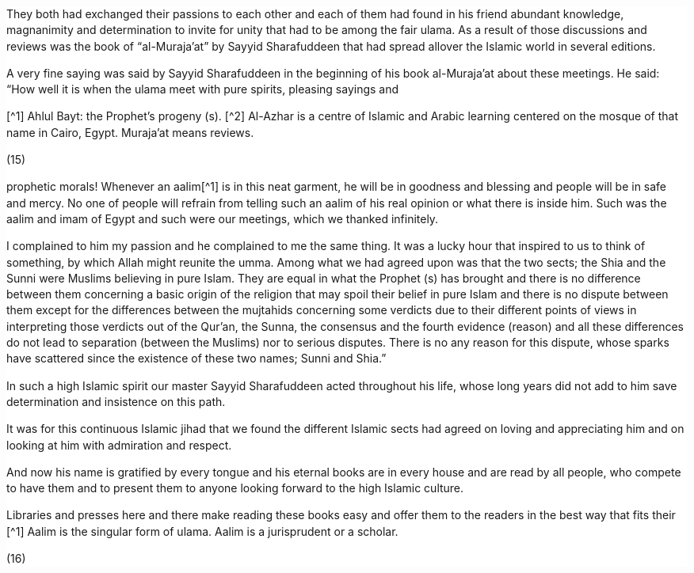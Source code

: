 They both had exchanged their passions to each other and each of them
had found in his friend abundant knowledge, magnanimity and
determination to invite for unity that had to be among the fair ulama.
As a result of those discussions and reviews was the book of
“al-Muraja’at” by Sayyid Sharafuddeen that had spread allover the
Islamic world in several editions.

A very fine saying was said by Sayyid Sharafuddeen in the beginning of
his book al-Muraja’at about these meetings. He said: “How well it is
when the ulama meet with pure spirits, pleasing sayings and

[^1] Ahlul Bayt: the Prophet’s progeny (s).
[^2] Al-Azhar is a centre of Islamic and Arabic learning centered on the
mosque of that name in Cairo, Egypt. Muraja’at means reviews.

(15)

prophetic morals! Whenever an aalim[^1] is in this neat garment, he will
be in goodness and blessing and people will be in safe and mercy. No one
of people will refrain from telling such an aalim of his real opinion or
what there is inside him. Such was the aalim and imam of Egypt and such
were our meetings, which we thanked infinitely.

I complained to him my passion and he complained to me the same thing.
It was a lucky hour that inspired to us to think of something, by which
Allah might reunite the umma. Among what we had agreed upon was that the
two sects; the Shia and the Sunni were Muslims believing in pure Islam.
They are equal in what the Prophet (s) has brought and there is no
difference between them concerning a basic origin of the religion that
may spoil their belief in pure Islam and there is no dispute between
them except for the differences between the mujtahids concerning some
verdicts due to their different points of views in interpreting those
verdicts out of the Qur’an, the Sunna, the consensus and the fourth
evidence (reason) and all these differences do not lead to separation
(between the Muslims) nor to serious disputes. There is no any reason
for this dispute, whose sparks have scattered since the existence of
these two names; Sunni and Shia.”

In such a high Islamic spirit our master Sayyid Sharafuddeen acted
throughout his life, whose long years did not add to him save
determination and insistence on this path.

It was for this continuous Islamic jihad that we found the different
Islamic sects had agreed on loving and appreciating him and on looking
at him with admiration and respect.

And now his name is gratified by every tongue and his eternal books are
in every house and are read by all people, who compete to have them and
to present them to anyone looking forward to the high Islamic culture.

Libraries and presses here and there make reading these books easy and
offer them to the readers in the best way that fits their [^1] Aalim is
the singular form of ulama. Aalim is a jurisprudent or a scholar.

(16)
